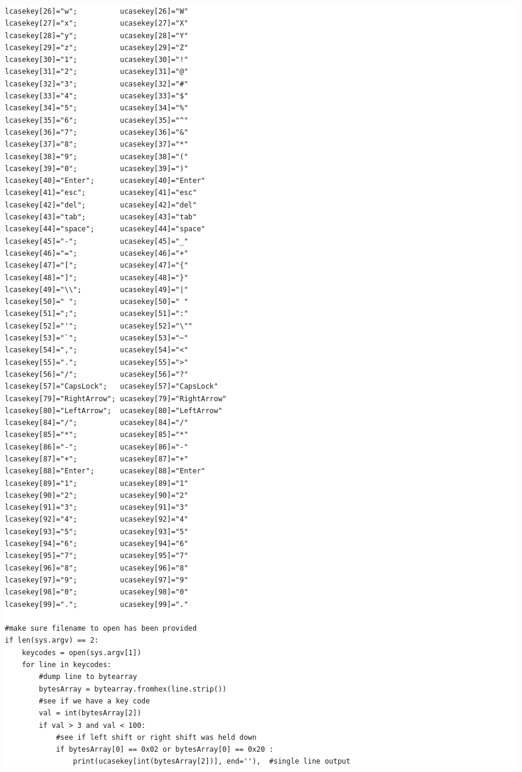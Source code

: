 ```
lcasekey[26]="w";          ucasekey[26]="W"
lcasekey[27]="x";          ucasekey[27]="X"
lcasekey[28]="y";          ucasekey[28]="Y"
lcasekey[29]="z";          ucasekey[29]="Z"
lcasekey[30]="1";          ucasekey[30]="!"
lcasekey[31]="2";          ucasekey[31]="@"
lcasekey[32]="3";          ucasekey[32]="#"
lcasekey[33]="4";          ucasekey[33]="$"
lcasekey[34]="5";          ucasekey[34]="%"
lcasekey[35]="6";          ucasekey[35]="^"
lcasekey[36]="7";          ucasekey[36]="&"
lcasekey[37]="8";          ucasekey[37]="*"
lcasekey[38]="9";          ucasekey[38]="("
lcasekey[39]="0";          ucasekey[39]=")"
lcasekey[40]="Enter";      ucasekey[40]="Enter"
lcasekey[41]="esc";        ucasekey[41]="esc"
lcasekey[42]="del";        ucasekey[42]="del"
lcasekey[43]="tab";        ucasekey[43]="tab"
lcasekey[44]="space";      ucasekey[44]="space"
lcasekey[45]="-";          ucasekey[45]="_"
lcasekey[46]="=";          ucasekey[46]="+"
lcasekey[47]="[";          ucasekey[47]="{"
lcasekey[48]="]";          ucasekey[48]="}"
lcasekey[49]="\\";         ucasekey[49]="|"
lcasekey[50]=" ";          ucasekey[50]=" "
lcasekey[51]=";";          ucasekey[51]=":"
lcasekey[52]="'";          ucasekey[52]="\""
lcasekey[53]="`";          ucasekey[53]="~"
lcasekey[54]=",";          ucasekey[54]="<"
lcasekey[55]=".";          ucasekey[55]=">"
lcasekey[56]="/";          ucasekey[56]="?"
lcasekey[57]="CapsLock";   ucasekey[57]="CapsLock"
lcasekey[79]="RightArrow"; ucasekey[79]="RightArrow"
lcasekey[80]="LeftArrow";  ucasekey[80]="LeftArrow"
lcasekey[84]="/";          ucasekey[84]="/"
lcasekey[85]="*";          ucasekey[85]="*"
lcasekey[86]="-";          ucasekey[86]="-"
lcasekey[87]="+";          ucasekey[87]="+"
lcasekey[88]="Enter";      ucasekey[88]="Enter"
lcasekey[89]="1";          ucasekey[89]="1"
lcasekey[90]="2";          ucasekey[90]="2"
lcasekey[91]="3";          ucasekey[91]="3"
lcasekey[92]="4";          ucasekey[92]="4"
lcasekey[93]="5";          ucasekey[93]="5"
lcasekey[94]="6";          ucasekey[94]="6"
lcasekey[95]="7";          ucasekey[95]="7"
lcasekey[96]="8";          ucasekey[96]="8"
lcasekey[97]="9";          ucasekey[97]="9"
lcasekey[98]="0";          ucasekey[98]="0"
lcasekey[99]=".";          ucasekey[99]="."

#make sure filename to open has been provided
if len(sys.argv) == 2:
	keycodes = open(sys.argv[1])
	for line in keycodes:
		#dump line to bytearray
		bytesArray = bytearray.fromhex(line.strip())
		#see if we have a key code
		val = int(bytesArray[2])
		if val > 3 and val < 100:
			#see if left shift or right shift was held down
			if bytesArray[0] == 0x02 or bytesArray[0] == 0x20 :
				print(ucasekey[int(bytesArray[2])], end=''),  #single line output
```